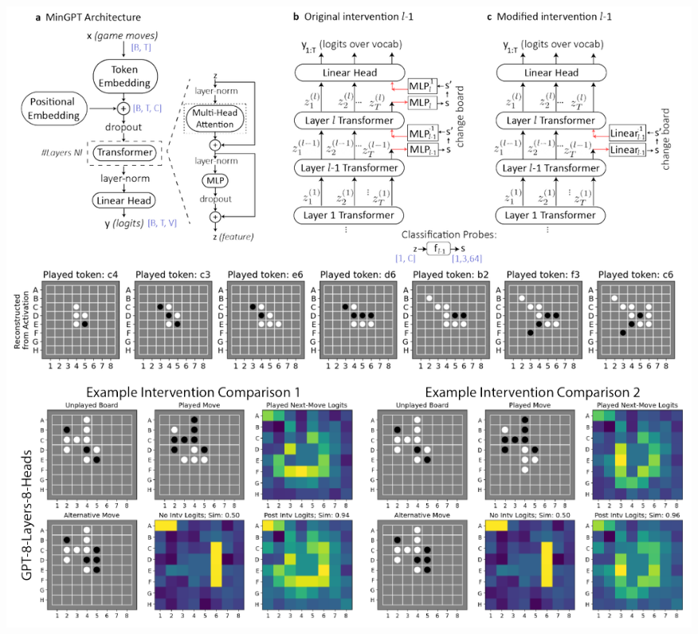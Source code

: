 <img src=/images/overview.png alt="drawing" width="100%"/>
<img src=/images/Example_intervention.png alt="drawing" width="100%"/>